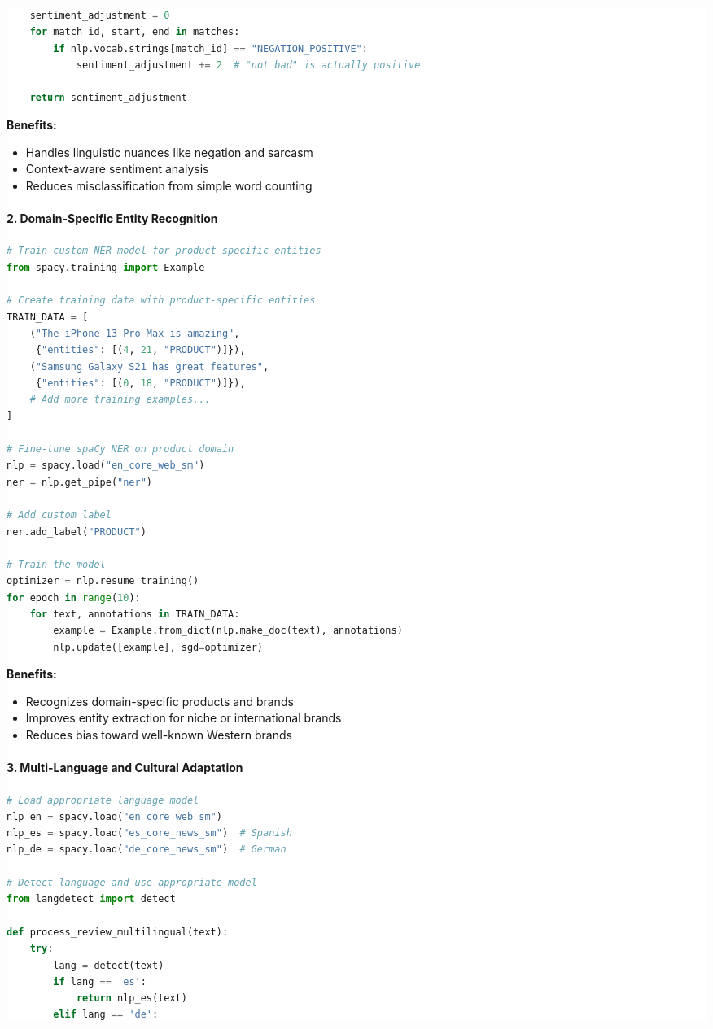 ```python
    sentiment_adjustment = 0
    for match_id, start, end in matches:
        if nlp.vocab.strings[match_id] == "NEGATION_POSITIVE":
            sentiment_adjustment += 2  # "not bad" is actually positive
    
    return sentiment_adjustment
```

**Benefits:**
- Handles linguistic nuances like negation and sarcasm
- Context-aware sentiment analysis
- Reduces misclassification from simple word counting

#### **2. Domain-Specific Entity Recognition**

```python
# Train custom NER model for product-specific entities
from spacy.training import Example

# Create training data with product-specific entities
TRAIN_DATA = [
    ("The iPhone 13 Pro Max is amazing", 
     {"entities": [(4, 21, "PRODUCT")]}),
    ("Samsung Galaxy S21 has great features",
     {"entities": [(0, 18, "PRODUCT")]}),
    # Add more training examples...
]

# Fine-tune spaCy NER on product domain
nlp = spacy.load("en_core_web_sm")
ner = nlp.get_pipe("ner")

# Add custom label
ner.add_label("PRODUCT")

# Train the model
optimizer = nlp.resume_training()
for epoch in range(10):
    for text, annotations in TRAIN_DATA:
        example = Example.from_dict(nlp.make_doc(text), annotations)
        nlp.update([example], sgd=optimizer)
```

**Benefits:**
- Recognizes domain-specific products and brands
- Improves entity extraction for niche or international brands
- Reduces bias toward well-known Western brands

#### **3. Multi-Language and Cultural Adaptation**

```python
# Load appropriate language model
nlp_en = spacy.load("en_core_web_sm")
nlp_es = spacy.load("es_core_news_sm")  # Spanish
nlp_de = spacy.load("de_core_news_sm")  # German

# Detect language and use appropriate model
from langdetect import detect

def process_review_multilingual(text):
    try:
        lang = detect(text)
        if lang == 'es':
            return nlp_es(text)
        elif lang == 'de':
```